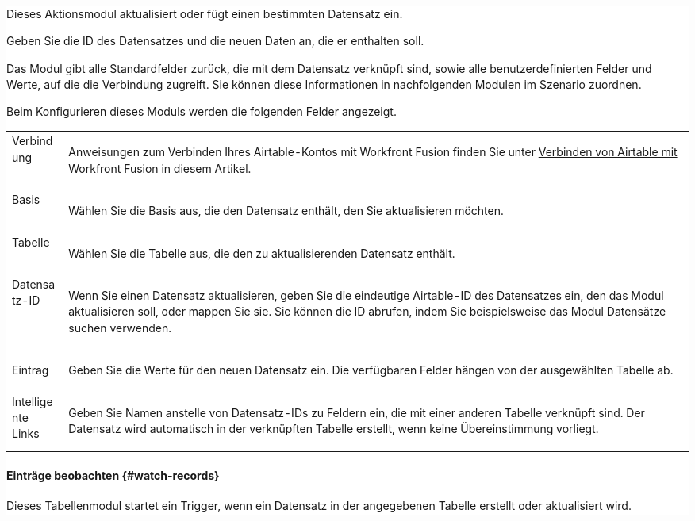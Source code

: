 Dieses Aktionsmodul aktualisiert oder fügt einen bestimmten Datensatz ein.

Geben Sie die ID des Datensatzes und die neuen Daten an, die er enthalten soll.

Das Modul gibt alle Standardfelder zurück, die mit dem Datensatz verknüpft sind, sowie alle benutzerdefinierten Felder und Werte, auf die die Verbindung zugreift. Sie können diese Informationen in nachfolgenden Modulen im Szenario zuordnen.

Beim Konfigurieren dieses Moduls werden die folgenden Felder angezeigt.

<table style="table-layout:auto"> 
 <col> 
 <col> 
 <tbody> 
  <tr> 
   <td>Verbindung </td> 
   <td> <p>Anweisungen zum Verbinden Ihres Airtable-Kontos mit Workfront Fusion finden Sie unter <a href="#connect-airtable-to-workfront-fusion" class="MCXref xref">Verbinden von Airtable mit Workfront Fusion</a> in diesem Artikel.</p> </td> 
  </tr> 
  <tr> 
   <td>Basis </td> 
   <td> <p>Wählen Sie die Basis aus, die den Datensatz enthält, den Sie aktualisieren möchten.</p> </td> 
  </tr> 
  <tr> 
   <td>Tabelle </td> 
   <td> <p>Wählen Sie die Tabelle aus, die den zu aktualisierenden Datensatz enthält.</p> </td> 
  </tr> 
  <tr> 
   <td>Datensatz-ID </td> 
   <td> <p>Wenn Sie einen Datensatz aktualisieren, geben Sie die eindeutige Airtable-ID des Datensatzes ein, den das Modul aktualisieren soll, oder mappen Sie sie. Sie können die ID abrufen, indem Sie beispielsweise das Modul Datensätze suchen verwenden.</p> </td> 
  </tr> 
  <tr> 
   <td> <p>Eintrag</p> </td> 
   <td> <p>Geben Sie die Werte für den neuen Datensatz ein. Die verfügbaren Felder hängen von der ausgewählten Tabelle ab.</p> </td> 
  </tr> 
  <tr> 
   <td>Intelligente Links</td> 
   <td> <p>Geben Sie Namen anstelle von Datensatz-IDs zu Feldern ein, die mit einer anderen Tabelle verknüpft sind. Der Datensatz wird automatisch in der verknüpften Tabelle erstellt, wenn keine Übereinstimmung vorliegt.</p> </td> 
  </tr> 
 </tbody> 
</table>

#### Einträge beobachten {#watch-records}

Dieses Tabellenmodul startet ein Trigger, wenn ein Datensatz in der angegebenen Tabelle erstellt oder aktualisiert wird.

